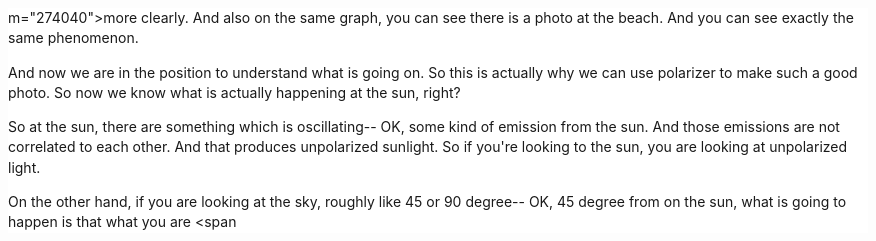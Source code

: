   m="274040">more</span> <span m="274630">clearly.</span> <span
  m="275740">And</span> <span m="275840">also</span> <span m="276190">on</span>
  <span m="276620">the</span> <span m="276790">same</span> <span
  m="277230">graph,</span> <span m="277590">you</span> <span
  m="277650">can</span> <span m="277820">see</span> <span
  m="278090">there</span> <span m="278510">is</span> <span m="279050">a</span>
  <span m="279110">photo</span> <span m="279620">at</span> <span
  m="280350">the</span> <span m="280460">beach.</span> <span
  m="280970">And</span> <span m="281090">you</span> <span m="281180">can</span>
  <span m="281360">see</span> <span m="281720">exactly</span> <span
  m="282260">the</span> <span m="282830">same</span> <span
  m="283280">phenomenon.</span></p><p><span m="284600">And</span> <span
  m="284930">now</span> <span m="285410">we</span> <span m="285590">are</span>
  <span m="285650">in</span> <span m="285770">the</span> <span
  m="285890">position</span> <span m="286490">to</span> <span
  m="286640">understand</span> <span m="287690">what</span> <span
  m="287870">is</span> <span m="288020">going</span> <span m="288350">on.</span>
  <span m="290130">So</span> <span m="290210">this</span> <span
  m="290450">is</span> <span m="290590">actually</span> <span
  m="290960">why</span> <span m="291860">we</span> <span m="292010">can</span>
  <span m="292230">use</span> <span m="292500">polarizer</span> <span
  m="294290">to</span> <span m="295520">make</span> <span m="295760">such</span>
  <span m="296060">a</span> <span m="296150">good</span> <span
  m="296330">photo.</span> <span m="298720">So</span> <span
  m="298910">now</span> <span m="299540">we</span> <span m="299750">know</span>
  <span m="300290">what</span> <span m="300890">is</span> <span
  m="301010">actually</span> <span m="301160">happening</span> <span
  m="301610">at</span> <span m="301730">the</span> <span m="301880">sun,</span>
  <span m="302270">right?</span></p><p><span m="303290">So at</span> <span
  m="303420">the</span> <span m="303710">sun,</span> <span
  m="304220">there</span> <span m="304370">are</span> <span
  m="304430">something</span> <span m="304910">which</span> <span
  m="305090">is</span> <span m="305210">oscillating--</span> <span
  m="306680">OK,</span> <span m="309320">some</span> <span
  m="309590">kind</span> <span m="309830">of</span> <span
  m="309900">emission</span> <span m="310490">from</span> <span
  m="313720">the</span> <span m="313790">sun.</span> <span m="314360">And</span>
  <span m="315060">those</span> <span m="315210">emissions</span> <span
  m="315770">are</span> <span m="315920">not</span> <span
  m="316160">correlated</span> <span m="316700">to</span> <span
  m="316790">each</span> <span m="317000">other.</span> <span
  m="317720">And</span> <span m="319480">that</span> <span
  m="319730">produces</span> <span m="320370">unpolarized</span> <span
  m="321120">sunlight.</span> <span m="321980">So</span> <span
  m="322130">if</span> <span m="322250">you're</span> <span
  m="323500">looking</span> <span m="323920">to</span> <span
  m="324060">the</span> <span m="324320">sun,</span> <span m="324610">you</span>
  <span m="324760">are</span> <span m="324910">looking</span> <span
  m="325300">at</span> <span m="326160">unpolarized</span> <span
  m="326780">light.</span></p><p><span m="328300">On</span> <span
  m="328480">the</span> <span m="328600">other</span> <span
  m="328840">hand,</span> <span m="330010">if</span> <span m="331840">you</span>
  <span m="332200">are</span> <span m="332290">looking</span> <span
  m="332650">at</span> <span m="333610">the</span> <span m="333670">sky,</span>
  <span m="334650">roughly</span> <span m="335080">like</span> <span
  m="337300">45</span> <span m="338080">or</span> <span m="338920">90</span>
  <span m="339250">degree--</span> <span m="340020">OK,</span> <span
  m="340510">45</span> <span m="340990">degree</span> <span
  m="341310">from</span> <span m="341640">on</span> <span m="341770">the</span>
  <span m="341860">sun,</span> <span m="343050">what</span> <span
  m="343290">is</span> <span m="343420">going</span> <span m="343600">to</span>
  <span m="343720">happen</span> <span m="344110">is</span> <span
  m="344230">that</span> <span m="345400">what</span> <span
  m="345640">you</span> <span m="345760">are</span> <span